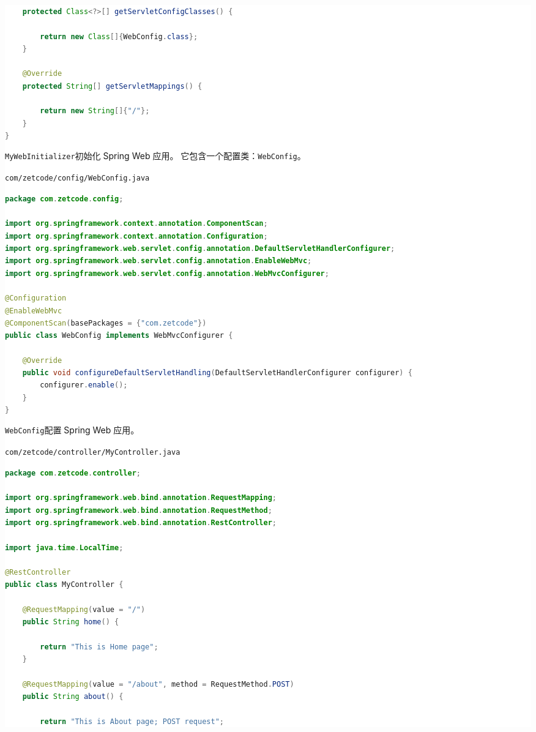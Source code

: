 ```java
    protected Class<?>[] getServletConfigClasses() {

        return new Class[]{WebConfig.class};
    }

    @Override
    protected String[] getServletMappings() {

        return new String[]{"/"};
    }
}

```

`MyWebInitializer`初始化 Spring Web 应用。 它包含一个配置类：`WebConfig`。

`com/zetcode/config/WebConfig.java`

```java
package com.zetcode.config;

import org.springframework.context.annotation.ComponentScan;
import org.springframework.context.annotation.Configuration;
import org.springframework.web.servlet.config.annotation.DefaultServletHandlerConfigurer;
import org.springframework.web.servlet.config.annotation.EnableWebMvc;
import org.springframework.web.servlet.config.annotation.WebMvcConfigurer;

@Configuration
@EnableWebMvc
@ComponentScan(basePackages = {"com.zetcode"})
public class WebConfig implements WebMvcConfigurer {

    @Override
    public void configureDefaultServletHandling(DefaultServletHandlerConfigurer configurer) {
        configurer.enable();
    }
}

```

`WebConfig`配置 Spring Web 应用。

`com/zetcode/controller/MyController.java`

```java
package com.zetcode.controller;

import org.springframework.web.bind.annotation.RequestMapping;
import org.springframework.web.bind.annotation.RequestMethod;
import org.springframework.web.bind.annotation.RestController;

import java.time.LocalTime;

@RestController
public class MyController {

    @RequestMapping(value = "/")
    public String home() {

        return "This is Home page";
    }

    @RequestMapping(value = "/about", method = RequestMethod.POST)
    public String about() {

        return "This is About page; POST request";
```